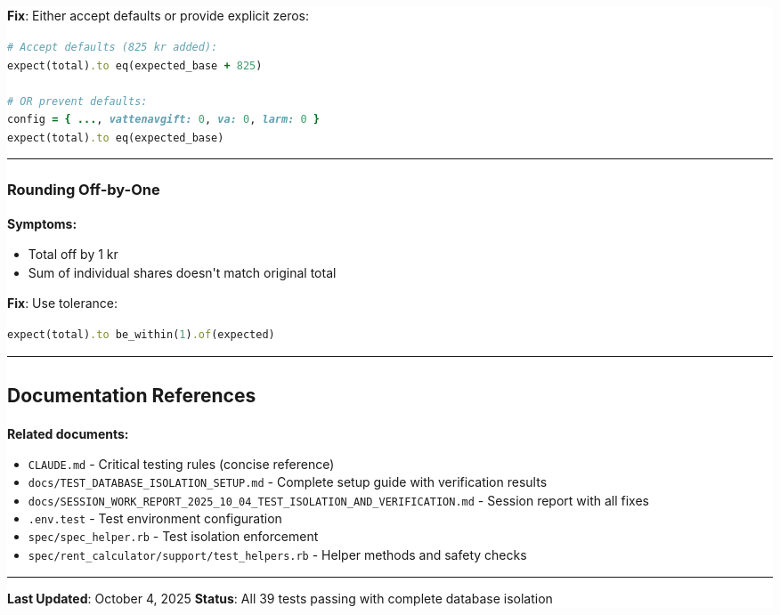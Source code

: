 **Fix**: Either accept defaults or provide explicit zeros:
```ruby
# Accept defaults (825 kr added):
expect(total).to eq(expected_base + 825)

# OR prevent defaults:
config = { ..., vattenavgift: 0, va: 0, larm: 0 }
expect(total).to eq(expected_base)
```

---

### Rounding Off-by-One

**Symptoms:**
- Total off by 1 kr
- Sum of individual shares doesn't match original total

**Fix**: Use tolerance:
```ruby
expect(total).to be_within(1).of(expected)
```

---

## Documentation References

**Related documents:**
- `CLAUDE.md` - Critical testing rules (concise reference)
- `docs/TEST_DATABASE_ISOLATION_SETUP.md` - Complete setup guide with verification results
- `docs/SESSION_WORK_REPORT_2025_10_04_TEST_ISOLATION_AND_VERIFICATION.md` - Session report with all fixes
- `.env.test` - Test environment configuration
- `spec/spec_helper.rb` - Test isolation enforcement
- `spec/rent_calculator/support/test_helpers.rb` - Helper methods and safety checks

---

**Last Updated**: October 4, 2025
**Status**: All 39 tests passing with complete database isolation
